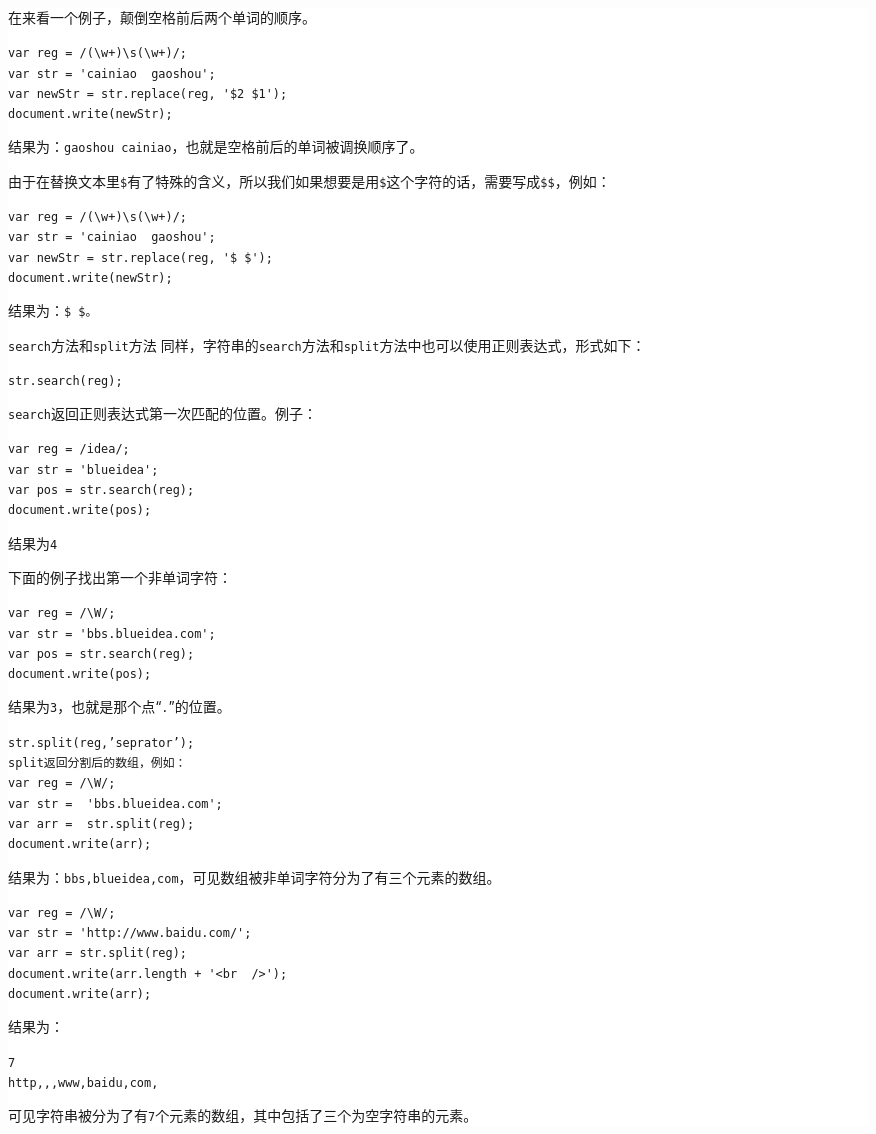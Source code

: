 
在来看一个例子，颠倒空格前后两个单词的顺序。

	var reg = /(\w+)\s(\w+)/;
	var str = 'cainiao  gaoshou';
	var newStr = str.replace(reg, '$2 $1');
	document.write(newStr);


结果为：`gaoshou cainiao`，也就是空格前后的单词被调换顺序了。


由于在替换文本里`$`有了特殊的含义，所以我们如果想要是用`$`这个字符的话，需要写成`$$`，例如：

	var reg = /(\w+)\s(\w+)/;
	var str = 'cainiao  gaoshou';
	var newStr = str.replace(reg, '$ $');
	document.write(newStr);


结果为：`$ $。`

`search`方法和`split`方法
同样，字符串的`search`方法和`split`方法中也可以使用正则表达式，形式如下：

	str.search(reg);

`search`返回正则表达式第一次匹配的位置。例子：

	var reg = /idea/;
	var str = 'blueidea';
	var pos = str.search(reg);
	document.write(pos);


结果为`4`

下面的例子找出第一个非单词字符：

	var reg = /\W/;
	var str = 'bbs.blueidea.com';
	var pos = str.search(reg);
	document.write(pos);


结果为`3`，也就是那个点“`.`”的位置。

	str.split(reg,’seprator’);
	split返回分割后的数组，例如：
	var reg = /\W/;
	var str =  'bbs.blueidea.com';
	var arr =  str.split(reg);
	document.write(arr);


结果为：`bbs,blueidea,com`，可见数组被非单词字符分为了有三个元素的数组。

	var reg = /\W/;
	var str = 'http://www.baidu.com/';
	var arr = str.split(reg);
	document.write(arr.length + '<br  />');
	document.write(arr);


结果为：

	7
	http,,,www,baidu,com,

可见字符串被分为了有`7`个元素的数组，其中包括了三个为空字符串的元素。
